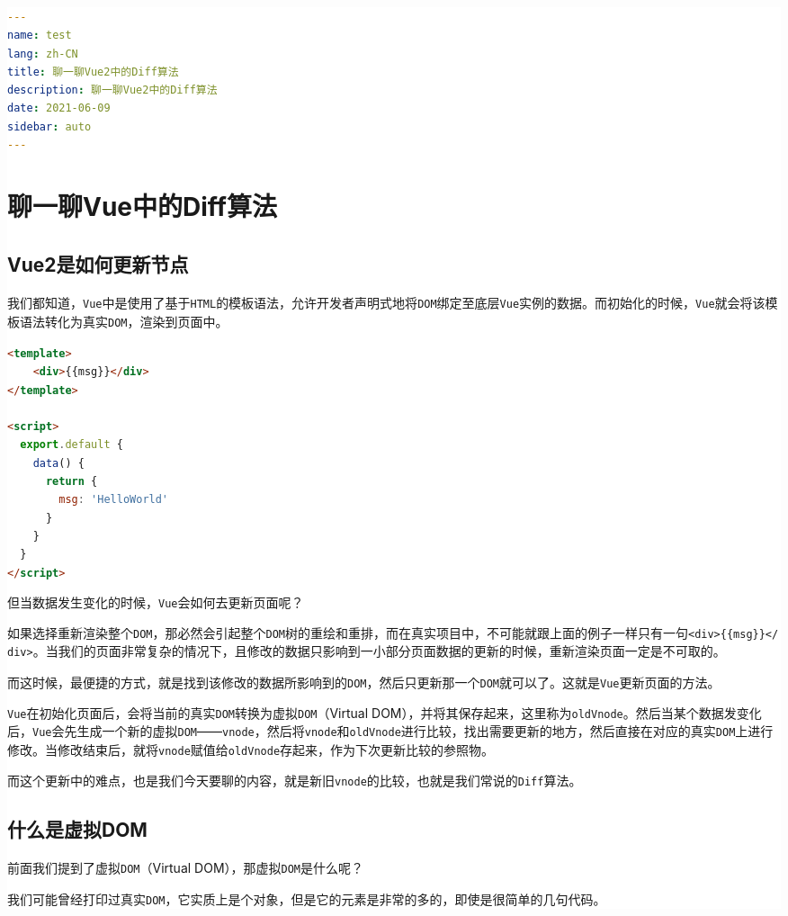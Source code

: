 ```yaml
---
name: test
lang: zh-CN
title: 聊一聊Vue2中的Diff算法
description: 聊一聊Vue2中的Diff算法
date: 2021-06-09
sidebar: auto
---
```


# 聊一聊Vue中的Diff算法

## Vue2是如何更新节点

我们都知道，`Vue`中是使用了基于`HTML`的模板语法，允许开发者声明式地将`DOM`绑定至底层`Vue`实例的数据。而初始化的时候，`Vue`就会将该模板语法转化为真实`DOM`，渲染到页面中。

```html
<template>
	<div>{{msg}}</div>
</template>

<script>
  export.default {
    data() {
      return {
        msg: 'HelloWorld'
      }
    }
  }
</script>
```

但当数据发生变化的时候，`Vue`会如何去更新页面呢？

如果选择重新渲染整个`DOM`，那必然会引起整个`DOM`树的重绘和重排，而在真实项目中，不可能就跟上面的例子一样只有一句`<div>{{msg}}</div>`。当我们的页面非常复杂的情况下，且修改的数据只影响到一小部分页面数据的更新的时候，重新渲染页面一定是不可取的。

而这时候，最便捷的方式，就是找到该修改的数据所影响到的`DOM`，然后只更新那一个`DOM`就可以了。这就是`Vue`更新页面的方法。

`Vue`在初始化页面后，会将当前的真实`DOM`转换为虚拟`DOM`（Virtual DOM），并将其保存起来，这里称为`oldVnode`。然后当某个数据发变化后，`Vue`会先生成一个新的虚拟`DOM`——`vnode`，然后将`vnode`和`oldVnode`进行比较，找出需要更新的地方，然后直接在对应的真实`DOM`上进行修改。当修改结束后，就将`vnode`赋值给`oldVnode`存起来，作为下次更新比较的参照物。

而这个更新中的难点，也是我们今天要聊的内容，就是新旧`vnode`的比较，也就是我们常说的`Diff`算法。

## 什么是虚拟DOM

前面我们提到了虚拟`DOM`（Virtual DOM），那虚拟`DOM`是什么呢？

我们可能曾经打印过真实`DOM`，它实质上是个对象，但是它的元素是非常的多的，即使是很简单的几句代码。

